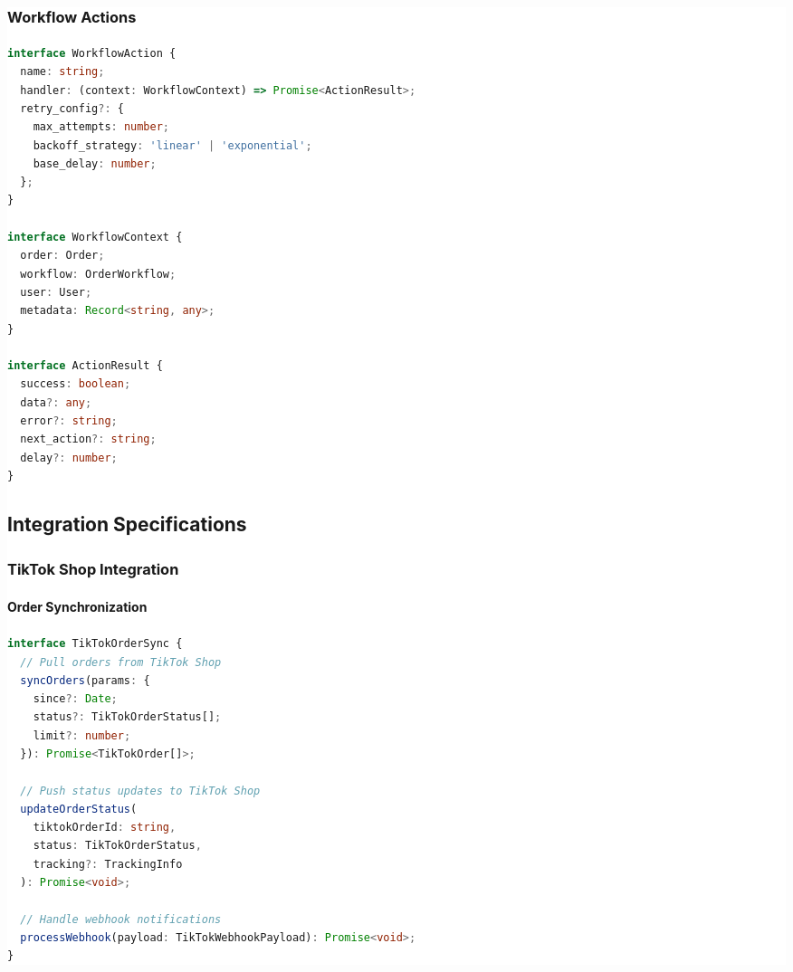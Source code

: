 ### Workflow Actions

```typescript
interface WorkflowAction {
  name: string;
  handler: (context: WorkflowContext) => Promise<ActionResult>;
  retry_config?: {
    max_attempts: number;
    backoff_strategy: 'linear' | 'exponential';
    base_delay: number;
  };
}

interface WorkflowContext {
  order: Order;
  workflow: OrderWorkflow;
  user: User;
  metadata: Record<string, any>;
}

interface ActionResult {
  success: boolean;
  data?: any;
  error?: string;
  next_action?: string;
  delay?: number;
}
```

## Integration Specifications

### TikTok Shop Integration

#### Order Synchronization
```typescript
interface TikTokOrderSync {
  // Pull orders from TikTok Shop
  syncOrders(params: {
    since?: Date;
    status?: TikTokOrderStatus[];
    limit?: number;
  }): Promise<TikTokOrder[]>;
  
  // Push status updates to TikTok Shop
  updateOrderStatus(
    tiktokOrderId: string,
    status: TikTokOrderStatus,
    tracking?: TrackingInfo
  ): Promise<void>;
  
  // Handle webhook notifications
  processWebhook(payload: TikTokWebhookPayload): Promise<void>;
}
```
